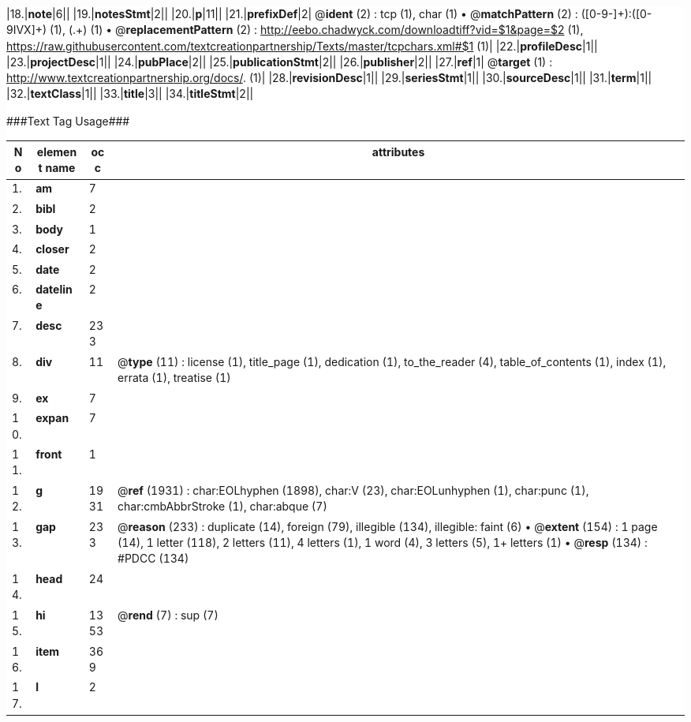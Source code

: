 |18.|__note__|6||
|19.|__notesStmt__|2||
|20.|__p__|11||
|21.|__prefixDef__|2| @__ident__ (2) : tcp (1), char (1)  •  @__matchPattern__ (2) : ([0-9\-]+):([0-9IVX]+) (1), (.+) (1)  •  @__replacementPattern__ (2) : http://eebo.chadwyck.com/downloadtiff?vid=$1&page=$2 (1), https://raw.githubusercontent.com/textcreationpartnership/Texts/master/tcpchars.xml#$1 (1)|
|22.|__profileDesc__|1||
|23.|__projectDesc__|1||
|24.|__pubPlace__|2||
|25.|__publicationStmt__|2||
|26.|__publisher__|2||
|27.|__ref__|1| @__target__ (1) : http://www.textcreationpartnership.org/docs/. (1)|
|28.|__revisionDesc__|1||
|29.|__seriesStmt__|1||
|30.|__sourceDesc__|1||
|31.|__term__|1||
|32.|__textClass__|1||
|33.|__title__|3||
|34.|__titleStmt__|2||


###Text Tag Usage###

|No|element name|occ|attributes|
|---|---|---|---|
|1.|__am__|7||
|2.|__bibl__|2||
|3.|__body__|1||
|4.|__closer__|2||
|5.|__date__|2||
|6.|__dateline__|2||
|7.|__desc__|233||
|8.|__div__|11| @__type__ (11) : license (1), title_page (1), dedication (1), to_the_reader (4), table_of_contents (1), index (1), errata (1), treatise (1)|
|9.|__ex__|7||
|10.|__expan__|7||
|11.|__front__|1||
|12.|__g__|1931| @__ref__ (1931) : char:EOLhyphen (1898), char:V (23), char:EOLunhyphen (1), char:punc (1), char:cmbAbbrStroke (1), char:abque (7)|
|13.|__gap__|233| @__reason__ (233) : duplicate (14), foreign (79), illegible (134), illegible: faint (6)  •  @__extent__ (154) : 1 page (14), 1 letter (118), 2 letters (11), 4 letters (1), 1 word (4), 3 letters (5), 1+ letters (1)  •  @__resp__ (134) : #PDCC (134)|
|14.|__head__|24||
|15.|__hi__|1353| @__rend__ (7) : sup (7)|
|16.|__item__|369||
|17.|__l__|2||